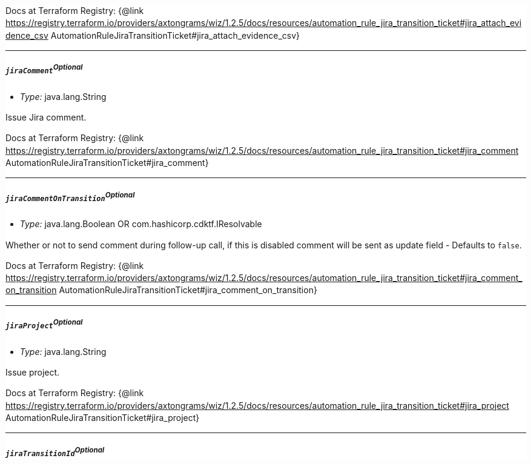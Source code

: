Docs at Terraform Registry: {@link https://registry.terraform.io/providers/axtongrams/wiz/1.2.5/docs/resources/automation_rule_jira_transition_ticket#jira_attach_evidence_csv AutomationRuleJiraTransitionTicket#jira_attach_evidence_csv}

---

##### `jiraComment`<sup>Optional</sup> <a name="jiraComment" id="rhizo-co-terraform-provider-wiz.automationRuleJiraTransitionTicket.AutomationRuleJiraTransitionTicket.Initializer.parameter.jiraComment"></a>

- *Type:* java.lang.String

Issue Jira comment.

Docs at Terraform Registry: {@link https://registry.terraform.io/providers/axtongrams/wiz/1.2.5/docs/resources/automation_rule_jira_transition_ticket#jira_comment AutomationRuleJiraTransitionTicket#jira_comment}

---

##### `jiraCommentOnTransition`<sup>Optional</sup> <a name="jiraCommentOnTransition" id="rhizo-co-terraform-provider-wiz.automationRuleJiraTransitionTicket.AutomationRuleJiraTransitionTicket.Initializer.parameter.jiraCommentOnTransition"></a>

- *Type:* java.lang.Boolean OR com.hashicorp.cdktf.IResolvable

Whether or not to send comment during follow-up call, if this is disabled comment will be sent as update field     - Defaults to `false`.

Docs at Terraform Registry: {@link https://registry.terraform.io/providers/axtongrams/wiz/1.2.5/docs/resources/automation_rule_jira_transition_ticket#jira_comment_on_transition AutomationRuleJiraTransitionTicket#jira_comment_on_transition}

---

##### `jiraProject`<sup>Optional</sup> <a name="jiraProject" id="rhizo-co-terraform-provider-wiz.automationRuleJiraTransitionTicket.AutomationRuleJiraTransitionTicket.Initializer.parameter.jiraProject"></a>

- *Type:* java.lang.String

Issue project.

Docs at Terraform Registry: {@link https://registry.terraform.io/providers/axtongrams/wiz/1.2.5/docs/resources/automation_rule_jira_transition_ticket#jira_project AutomationRuleJiraTransitionTicket#jira_project}

---

##### `jiraTransitionId`<sup>Optional</sup> <a name="jiraTransitionId" id="rhizo-co-terraform-provider-wiz.automationRuleJiraTransitionTicket.AutomationRuleJiraTransitionTicket.Initializer.parameter.jiraTransitionId"></a>
